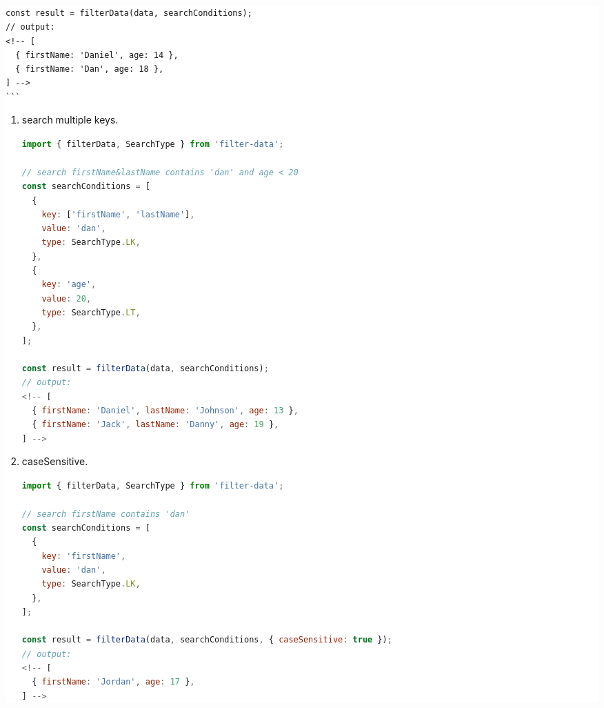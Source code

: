    const result = filterData(data, searchConditions);
    // output:
    <!-- [
      { firstName: 'Daniel', age: 14 },
      { firstName: 'Dan', age: 18 },
    ] -->
    ```

1. search multiple keys.

    ```js
    import { filterData, SearchType } from 'filter-data';

    // search firstName&lastName contains 'dan' and age < 20
    const searchConditions = [
      {
        key: ['firstName', 'lastName'],
        value: 'dan',
        type: SearchType.LK,
      },
      {
        key: 'age',
        value: 20,
        type: SearchType.LT,
      },
    ];

    const result = filterData(data, searchConditions);
    // output:
    <!-- [
      { firstName: 'Daniel', lastName: 'Johnson', age: 13 },
      { firstName: 'Jack', lastName: 'Danny', age: 19 },
    ] -->
    ```

1. caseSensitive.

    ```js
    import { filterData, SearchType } from 'filter-data';

    // search firstName contains 'dan'
    const searchConditions = [
      {
        key: 'firstName',
        value: 'dan',
        type: SearchType.LK,
      },
    ];

    const result = filterData(data, searchConditions, { caseSensitive: true });
    // output:
    <!-- [
      { firstName: 'Jordan', age: 17 },
    ] -->
    ```

